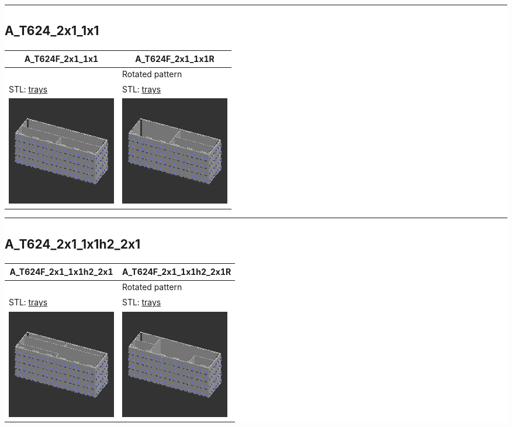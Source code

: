 
---
## A_T624_2x1_1x1
| **A_T624F_2x1_1x1** | **A_T624F_2x1_1x1R** | 
| --- | --- | 
|  | Rotated pattern | 
| STL: [trays](https://github.com/CZDanol/DNLTray/releases/latest/download/DNLTray_A_trays.zip) | STL: [trays](https://github.com/CZDanol/DNLTray/releases/latest/download/DNLTray_A_trays.zip) | 
| ![preview](png/A_T624F_2x1_1x1.png) | ![preview](png/A_T624F_2x1_1x1R.png) | 


---
## A_T624_2x1_1x1h2_2x1
| **A_T624F_2x1_1x1h2_2x1** | **A_T624F_2x1_1x1h2_2x1R** | 
| --- | --- | 
|  | Rotated pattern | 
| STL: [trays](https://github.com/CZDanol/DNLTray/releases/latest/download/DNLTray_A_trays.zip) | STL: [trays](https://github.com/CZDanol/DNLTray/releases/latest/download/DNLTray_A_trays.zip) | 
| ![preview](png/A_T624F_2x1_1x1h2_2x1.png) | ![preview](png/A_T624F_2x1_1x1h2_2x1R.png) | 
